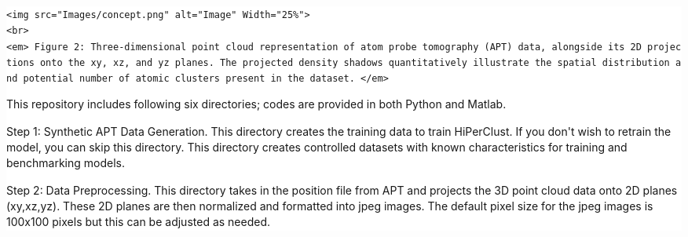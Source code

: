     <img src="Images/concept.png" alt="Image" Width="25%">
    <br>
    <em> Figure 2: Three-dimensional point cloud representation of atom probe tomography (APT) data, alongside its 2D projections onto the xy, xz, and yz planes. The projected density shadows quantitatively illustrate the spatial distribution and potential number of atomic clusters present in the dataset. </em>
</p>

This repository includes following six directories; codes are provided in both Python and Matlab. 

Step 1: Synthetic APT Data Generation.  This directory creates the training data to train HiPerClust.  If you don't wish to retrain the model, you can skip this directory.  This directory creates controlled datasets with known characteristics for training and benchmarking models.

Step 2: Data Preprocessing.  This directory takes in the position file from APT and projects the 3D point cloud data onto 2D planes (xy,xz,yz).  These 2D planes are then normalized and formatted into jpeg images.  The default pixel size for the jpeg images is 100x100 pixels but this can be adjusted as needed.
